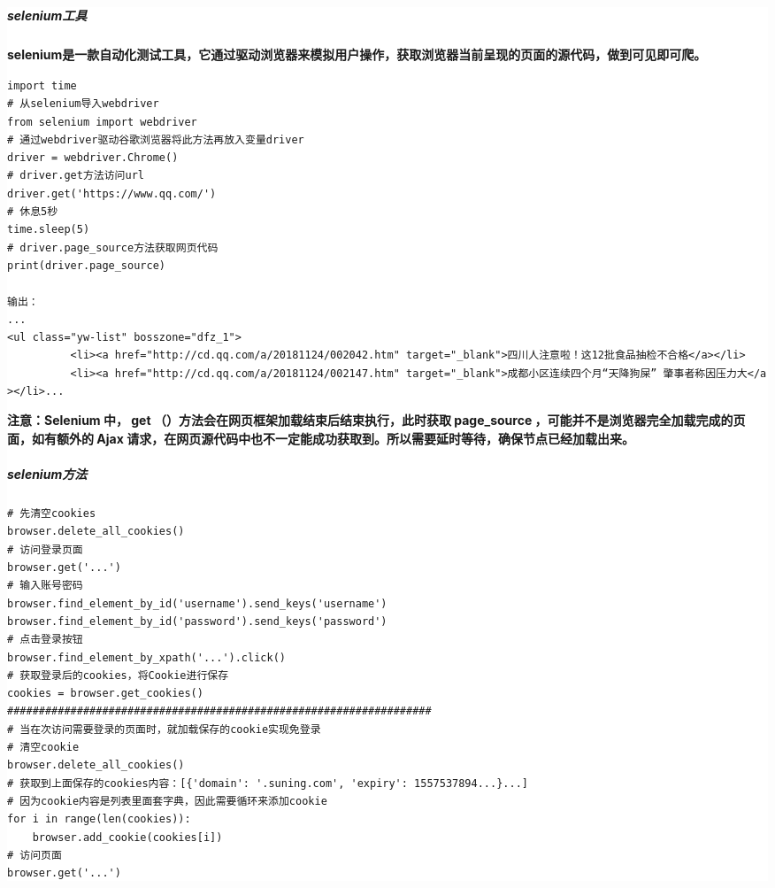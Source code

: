 ##### selenium工具

**selenium是一款自动化测试工具，它通过驱动浏览器来模拟用户操作，获取浏览器当前呈现的页面的源代码，做到可见即可爬。**

```
import time
# 从selenium导入webdriver
from selenium import webdriver
# 通过webdriver驱动谷歌浏览器将此方法再放入变量driver
driver = webdriver.Chrome()
# driver.get方法访问url
driver.get('https://www.qq.com/')
# 休息5秒
time.sleep(5)
# driver.page_source方法获取网页代码
print(driver.page_source)

输出：
...
<ul class="yw-list" bosszone="dfz_1">
          <li><a href="http://cd.qq.com/a/20181124/002042.htm" target="_blank">四川人注意啦！这12批食品抽检不合格</a></li>
          <li><a href="http://cd.qq.com/a/20181124/002147.htm" target="_blank">成都小区连续四个月“天降狗屎” 肇事者称因压力大</a></li>...
```

**注意：Selenium 中， get （）方法会在网页框架加载结束后结束执行，此时获取 page_source ，可能并不是浏览器完全加载完成的页面，如有额外的 Ajax 请求，在网页源代码中也不一定能成功获取到。所以需要延时等待，确保节点已经加载出来。**

##### selenium方法

```
# 先清空cookies
browser.delete_all_cookies()
# 访问登录页面
browser.get('...')
# 输入账号密码
browser.find_element_by_id('username').send_keys('username')
browser.find_element_by_id('password').send_keys('password')
# 点击登录按钮
browser.find_element_by_xpath('...').click()
# 获取登录后的cookies，将Cookie进行保存
cookies = browser.get_cookies()
###################################################################
# 当在次访问需要登录的页面时，就加载保存的cookie实现免登录
# 清空cookie
browser.delete_all_cookies()
# 获取到上面保存的cookies内容：[{'domain': '.suning.com', 'expiry': 1557537894...}...]
# 因为cookie内容是列表里面套字典，因此需要循环来添加cookie
for i in range(len(cookies)):
    browser.add_cookie(cookies[i])
# 访问页面
browser.get('...')
```

